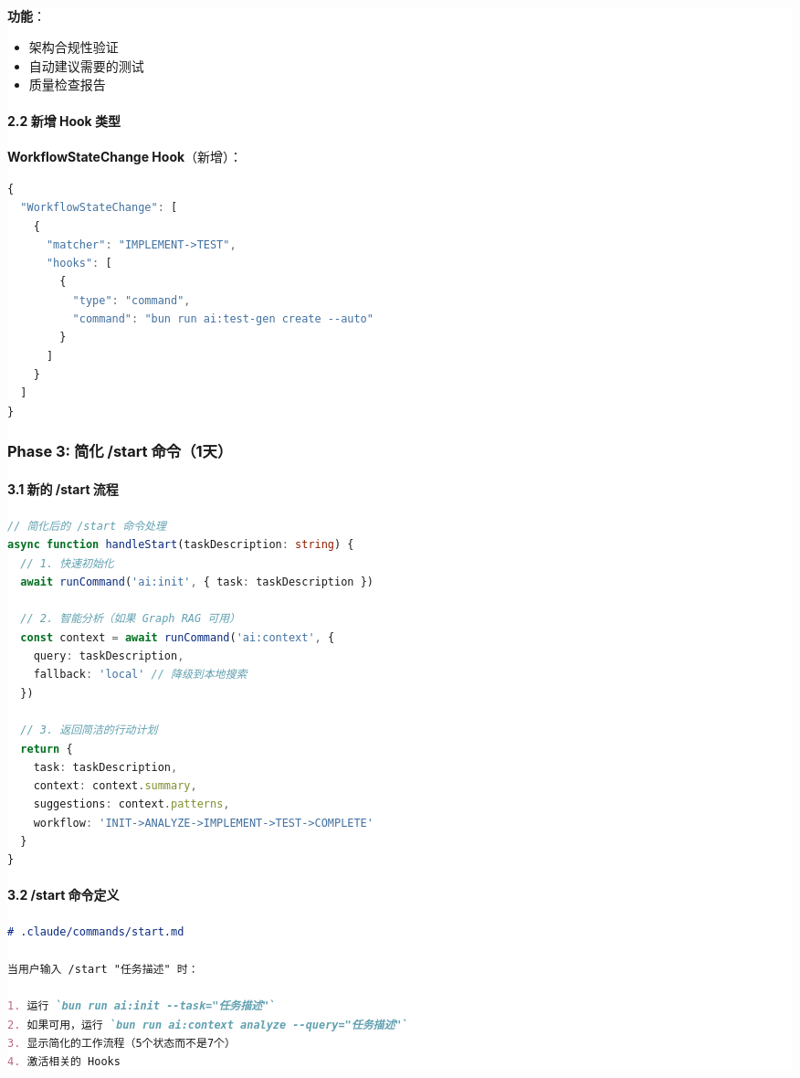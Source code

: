 **功能**：
- 架构合规性验证
- 自动建议需要的测试
- 质量检查报告

#### 2.2 新增 Hook 类型

**WorkflowStateChange Hook**（新增）：
```javascript
{
  "WorkflowStateChange": [
    {
      "matcher": "IMPLEMENT->TEST",
      "hooks": [
        {
          "type": "command",
          "command": "bun run ai:test-gen create --auto"
        }
      ]
    }
  ]
}
```

### Phase 3: 简化 /start 命令（1天）

#### 3.1 新的 /start 流程

```typescript
// 简化后的 /start 命令处理
async function handleStart(taskDescription: string) {
  // 1. 快速初始化
  await runCommand('ai:init', { task: taskDescription })
  
  // 2. 智能分析（如果 Graph RAG 可用）
  const context = await runCommand('ai:context', { 
    query: taskDescription,
    fallback: 'local' // 降级到本地搜索
  })
  
  // 3. 返回简洁的行动计划
  return {
    task: taskDescription,
    context: context.summary,
    suggestions: context.patterns,
    workflow: 'INIT->ANALYZE->IMPLEMENT->TEST->COMPLETE'
  }
}
```

#### 3.2 /start 命令定义
```markdown
# .claude/commands/start.md

当用户输入 /start "任务描述" 时：

1. 运行 `bun run ai:init --task="任务描述"`
2. 如果可用，运行 `bun run ai:context analyze --query="任务描述"`
3. 显示简化的工作流程（5个状态而不是7个）
4. 激活相关的 Hooks
```
